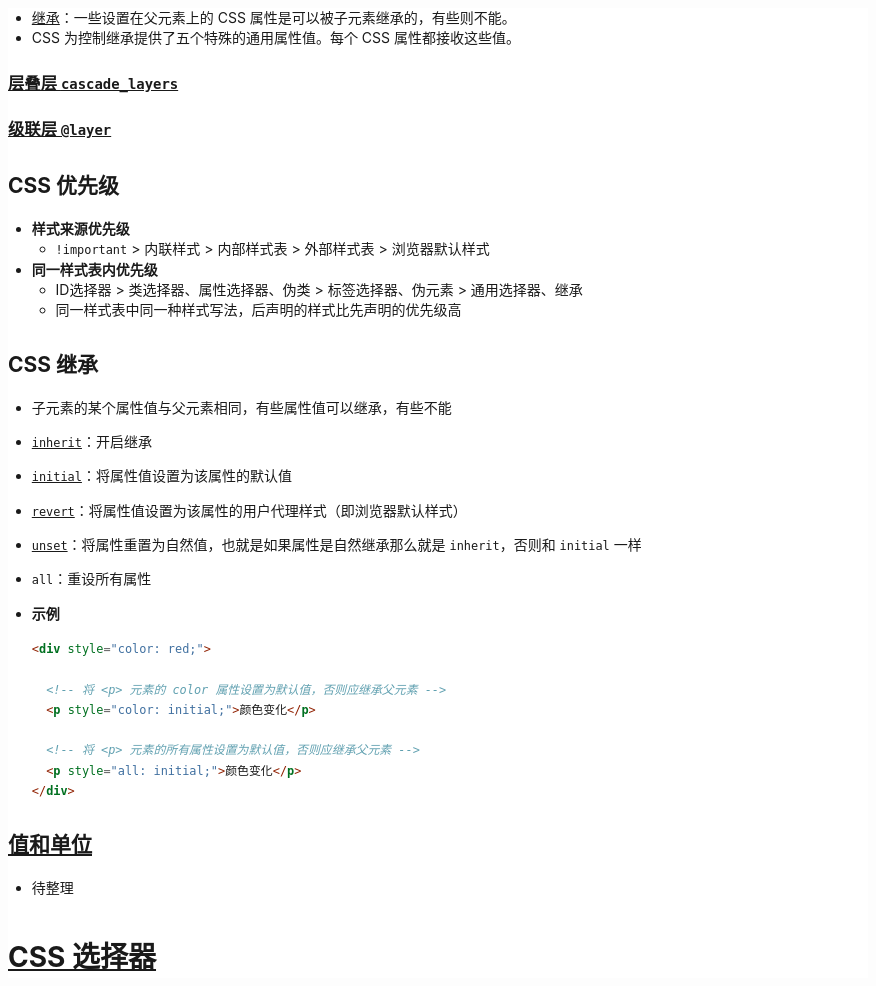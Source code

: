 - [继承](https://developer.mozilla.org/zh-CN/docs/Web/CSS/Inheritance)：一些设置在父元素上的 CSS 属性是可以被子元素继承的，有些则不能。
- CSS 为控制继承提供了五个特殊的通用属性值。每个 CSS 属性都接收这些值。

### [层叠层 `cascade_layers`](https://developer.mozilla.org/zh-CN/docs/Learn/CSS/Building_blocks/Cascade_layers)

### [级联层 `@layer`](https://developer.mozilla.org/zh-CN/docs/Web/CSS/@layer)

## CSS 优先级

- **样式来源优先级**
  - `!important` > 内联样式 > 内部样式表 > 外部样式表 > 浏览器默认样式
- **同一样式表内优先级**
  - ID选择器 > 类选择器、属性选择器、伪类 > 标签选择器、伪元素 > 通用选择器、继承
  - 同一样式表中同一种样式写法，后声明的样式比先声明的优先级高

## CSS 继承

- 子元素的某个属性值与父元素相同，有些属性值可以继承，有些不能

- [`inherit`](https://developer.mozilla.org/zh-CN/docs/Web/CSS/inherit)：开启继承

- [`initial`](https://developer.mozilla.org/zh-CN/docs/Web/CSS/initial)：将属性值设置为该属性的默认值

- [`revert`](https://developer.mozilla.org/en-US/docs/Web/CSS/revert)：将属性值设置为该属性的用户代理样式（即浏览器默认样式）

- [`unset`](https://developer.mozilla.org/zh-CN/docs/Web/CSS/unset)：将属性重置为自然值，也就是如果属性是自然继承那么就是 `inherit`，否则和 `initial` 一样

- `all`：重设所有属性

- **示例**

  ```html
  <div style="color: red;">
  
    <!-- 将 <p> 元素的 color 属性设置为默认值，否则应继承父元素 -->
    <p style="color: initial;">颜色变化</p>
  
    <!-- 将 <p> 元素的所有属性设置为默认值，否则应继承父元素 -->
    <p style="all: initial;">颜色变化</p>
  </div>
  ```

## [值和单位](https://developer.mozilla.org/zh-CN/docs/Learn/CSS/Building_blocks/Values_and_units)

- 待整理

# [CSS 选择器](https://developer.mozilla.org/zh-CN/docs/Web/CSS/CSS_selectors)

